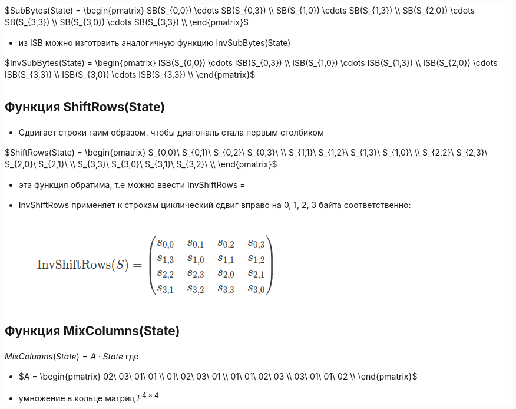 
$SubBytes(State) = \begin{pmatrix}
SB(S_{0,0}) \cdots SB(S_{0,3}) \\
SB(S_{1,0}) \cdots SB(S_{1,3}) \\ 
SB(S_{2,0}) \cdots SB(S_{3,3}) \\
SB(S_{3,0}) \cdots SB(S_{3,3}) \\
\end{pmatrix}$

* из ISB можно изготовить аналогичную функцию InvSubBytes(State)

$InvSubBytes(State) = \begin{pmatrix}
ISB(S_{0,0}) \cdots ISB(S_{0,3}) \\
ISB(S_{1,0}) \cdots ISB(S_{1,3}) \\ 
ISB(S_{2,0}) \cdots ISB(S_{3,3}) \\
ISB(S_{3,0}) \cdots ISB(S_{3,3}) \\
\end{pmatrix}$

## Функция ShiftRows(State)

* Сдвигает строки таим образом, чтобы диагональ стала первым столбиком
  
$ShiftRows(State) = \begin{pmatrix}
S_{0,0}\ S_{0,1}\ S_{0,2}\ S_{0,3}\ \\
S_{1,1}\ S_{1,2}\ S_{1,3}\ S_{1,0}\ \\ 
S_{2,2}\ S_{2,3}\ S_{2,0}\ S_{2,1}\ \\
S_{3,3}\ S_{3,0}\ S_{3,1}\ S_{3,2}\ \\  
\end{pmatrix}$

* эта функция обратима, т.е можно ввести InvShiftRows =

* InvShiftRows применяет к строкам циклический сдвиг вправо на 0, 1, 2, 3 байта соответственно:

![alt text](image-5.png)

## Функция MixColumns(State)

$MixColumns(State) = A \cdot State$
где

* $A = \begin{pmatrix}
  02\ 03\  01\ 01 \\
  01\ 02\  03\ 01 \\
  01\ 01\  02\ 03 \\
  03\ 01\  01\ 02 \\
\end{pmatrix}$

* умножение в кольце матриц $F^{4 \times 4}$
